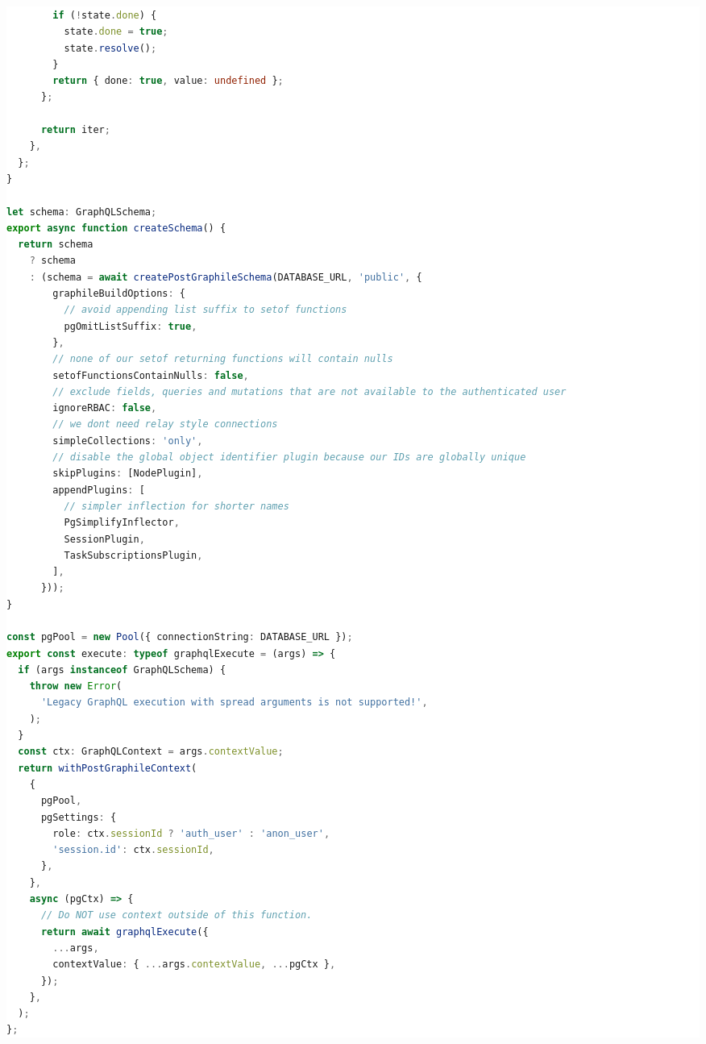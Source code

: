 ```ts filename="examples/database/postgraphile/schema.ts"
        if (!state.done) {
          state.done = true;
          state.resolve();
        }
        return { done: true, value: undefined };
      };

      return iter;
    },
  };
}

let schema: GraphQLSchema;
export async function createSchema() {
  return schema
    ? schema
    : (schema = await createPostGraphileSchema(DATABASE_URL, 'public', {
        graphileBuildOptions: {
          // avoid appending list suffix to setof functions
          pgOmitListSuffix: true,
        },
        // none of our setof returning functions will contain nulls
        setofFunctionsContainNulls: false,
        // exclude fields, queries and mutations that are not available to the authenticated user
        ignoreRBAC: false,
        // we dont need relay style connections
        simpleCollections: 'only',
        // disable the global object identifier plugin because our IDs are globally unique
        skipPlugins: [NodePlugin],
        appendPlugins: [
          // simpler inflection for shorter names
          PgSimplifyInflector,
          SessionPlugin,
          TaskSubscriptionsPlugin,
        ],
      }));
}

const pgPool = new Pool({ connectionString: DATABASE_URL });
export const execute: typeof graphqlExecute = (args) => {
  if (args instanceof GraphQLSchema) {
    throw new Error(
      'Legacy GraphQL execution with spread arguments is not supported!',
    );
  }
  const ctx: GraphQLContext = args.contextValue;
  return withPostGraphileContext(
    {
      pgPool,
      pgSettings: {
        role: ctx.sessionId ? 'auth_user' : 'anon_user',
        'session.id': ctx.sessionId,
      },
    },
    async (pgCtx) => {
      // Do NOT use context outside of this function.
      return await graphqlExecute({
        ...args,
        contextValue: { ...args.contextValue, ...pgCtx },
      });
    },
  );
};
```